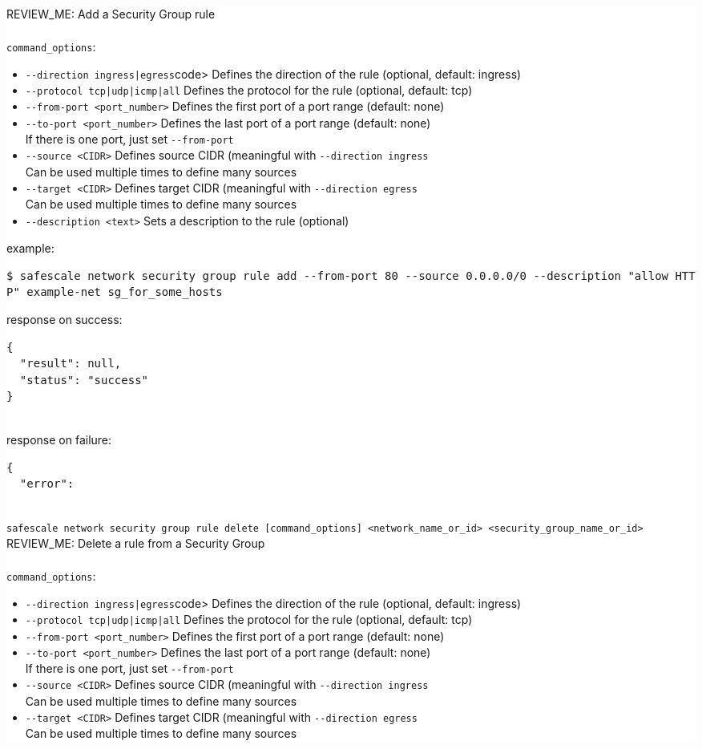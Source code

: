   <td>REVIEW_ME: Add a Security Group rule<br><br>
      <code>command_options</code>:
      <ul>
        <li><code>--direction ingress|egress</code>code> Defines the direction of the rule (optional, default: ingress)</li>
        <li><code>--protocol tcp|udp|icmp|all</code> Defines the protocol for the rule (optional, default: tcp)</li>
        <li><code>--from-port &lt;port_number&gt;</code> Defines the first port of a port range (default: none)</li>
        <li><code>--to-port &lt;port_number&gt;</code> Defines the last port of a port range (default: none)<br>
            If there is one port, just set <code>--from-port</code>
        </li>
        <li><code>--source &lt;CIDR&gt;</code> Defines source CIDR (meaningful with <code>--direction ingress</code><br>
            Can be used multiple times to define many sources
        </li>
        <li><code>--target &lt;CIDR&gt;</code> Defines target CIDR (meaningful with <code>--direction egress</code><br>
            Can be used multiple times to define many sources
        </li>
        <li><code>--description &lt;text&gt;</code> Sets a description to the rule (optional)
      </ul>
      example:
      <pre>$ safescale network security group rule add --from-port 80 --source 0.0.0.0/0 --description "allow HTTP" example-net sg_for_some_hosts</pre>
      response on success:
      <pre>
{
  "result": null,
  "status": "success"
}
      </pre>
      response on failure:
      <pre>
{
  "error":
      </pre>
  </td>
</tr>
<tr>
  <td valign="top"><code>safescale network security group rule delete [command_options] &lt;network_name_or_id&gt; &lt;security_group_name_or_id&gt;</code></td>
  <td>REVIEW_ME: Delete a rule from a Security Group<br><br>
      <code>command_options</code>:
      <ul>
        <li><code>--direction ingress|egress</code>code> Defines the direction of the rule (optional, default: ingress)</li>
        <li><code>--protocol tcp|udp|icmp|all</code> Defines the protocol for the rule (optional, default: tcp)</li>
        <li><code>--from-port &lt;port_number&gt;</code> Defines the first port of a port range (default: none)</li>
        <li><code>--to-port &lt;port_number&gt;</code> Defines the last port of a port range (default: none)<br>
            If there is one port, just set <code>--from-port</code>
        </li>
        <li><code>--source &lt;CIDR&gt;</code> Defines source CIDR (meaningful with <code>--direction ingress</code><br>
            Can be used multiple times to define many sources
        </li>
        <li><code>--target &lt;CIDR&gt;</code> Defines target CIDR (meaningful with <code>--direction egress</code><br>
            Can be used multiple times to define many sources
        </li>